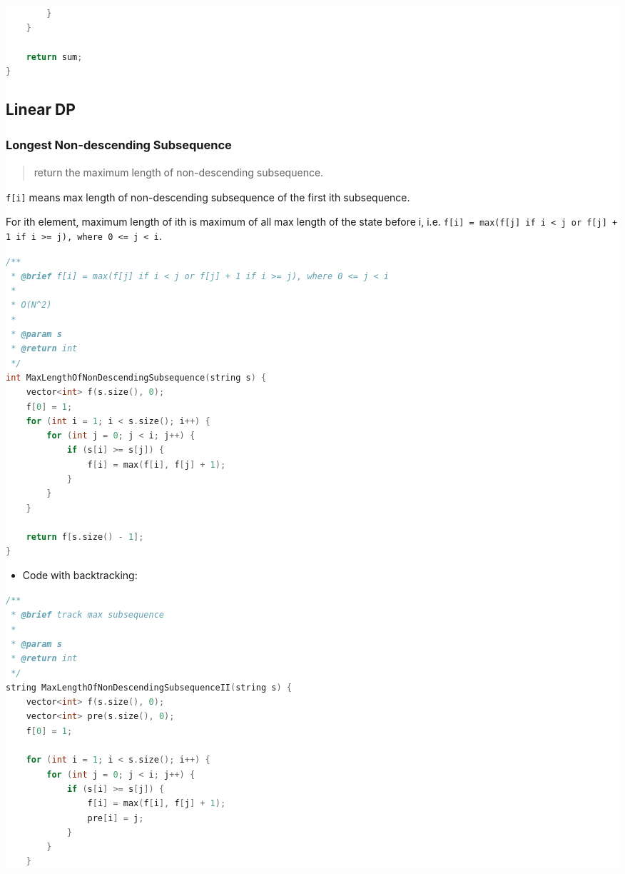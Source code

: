 ```c++
        }
    }

    return sum;
}
```

## Linear DP

### Longest Non-descending Subsequence

> return the maximum length of non-descending subsequence.

`f[i]` means max length of non-descending subsequence of the first ith subsequence.

For ith element, maximum length of ith is maximum of all max length of the state before i, i.e. `f[i] = max(f[j] if i < j or f[j] + 1 if i >= j), where 0 <= j < i`.

```c++
/**
 * @brief f[i] = max(f[j] if i < j or f[j] + 1 if i >= j), where 0 <= j < i
 * 
 * O(N^2)
 * 
 * @param s
 * @return int
 */
int MaxLengthOfNonDescendingSubsequence(string s) {
    vector<int> f(s.size(), 0);
    f[0] = 1;
    for (int i = 1; i < s.size(); i++) {
        for (int j = 0; j < i; j++) {
            if (s[i] >= s[j]) {
                f[i] = max(f[i], f[j] + 1);
            }
        }
    }

    return f[s.size() - 1];
}
```

- Code with backtracking:

```c++
/**
 * @brief track max subsequence
 * 
 * @param s
 * @return int
 */
string MaxLengthOfNonDescendingSubsequenceII(string s) {
    vector<int> f(s.size(), 0);
    vector<int> pre(s.size(), 0);
    f[0] = 1;

    for (int i = 1; i < s.size(); i++) {
        for (int j = 0; j < i; j++) {
            if (s[i] >= s[j]) {
                f[i] = max(f[i], f[j] + 1);
                pre[i] = j;
            }
        }
    }

```